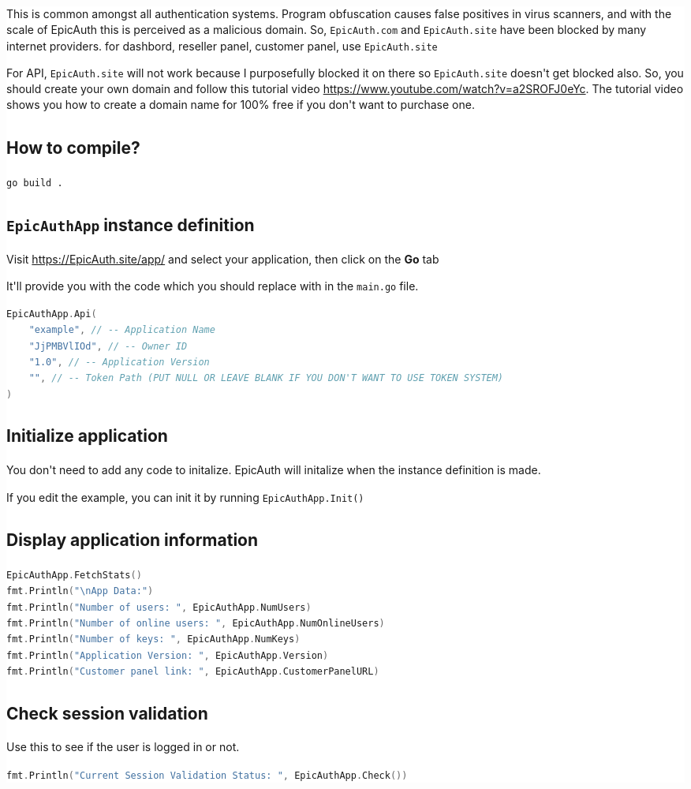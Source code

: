 This is common amongst all authentication systems. Program obfuscation causes false positives in virus scanners, and with the scale of EpicAuth this is perceived as a malicious domain. So, `EpicAuth.com` and `EpicAuth.site` have been blocked by many internet providers. for dashbord, reseller panel, customer panel, use `EpicAuth.site`

For API, `EpicAuth.site` will not work because I purposefully blocked it on there so `EpicAuth.site` doesn't get blocked also. So, you should create your own domain and follow this tutorial video https://www.youtube.com/watch?v=a2SROFJ0eYc. The tutorial video shows you how to create a domain name for 100% free if you don't want to purchase one.

## **How to compile?**

`go build .`

## **`EpicAuthApp` instance definition**

Visit https://EpicAuth.site/app/ and select your application, then click on the **Go** tab

It'll provide you with the code which you should replace with in the `main.go` file.

```go
EpicAuthApp.Api(
    "example", // -- Application Name
    "JjPMBVlIOd", // -- Owner ID
    "1.0", // -- Application Version
    "", // -- Token Path (PUT NULL OR LEAVE BLANK IF YOU DON'T WANT TO USE TOKEN SYSTEM)
)
```

## **Initialize application**

You don't need to add any code to initalize. EpicAuth will initalize when the instance definition is made.

If you edit the example, you can init it by running `EpicAuthApp.Init()`

## **Display application information**

```go
EpicAuthApp.FetchStats()
fmt.Println("\nApp Data:")
fmt.Println("Number of users: ", EpicAuthApp.NumUsers)
fmt.Println("Number of online users: ", EpicAuthApp.NumOnlineUsers)
fmt.Println("Number of keys: ", EpicAuthApp.NumKeys)
fmt.Println("Application Version: ", EpicAuthApp.Version)
fmt.Println("Customer panel link: ", EpicAuthApp.CustomerPanelURL)
```

## **Check session validation**

Use this to see if the user is logged in or not.

```go
fmt.Println("Current Session Validation Status: ", EpicAuthApp.Check())
```
